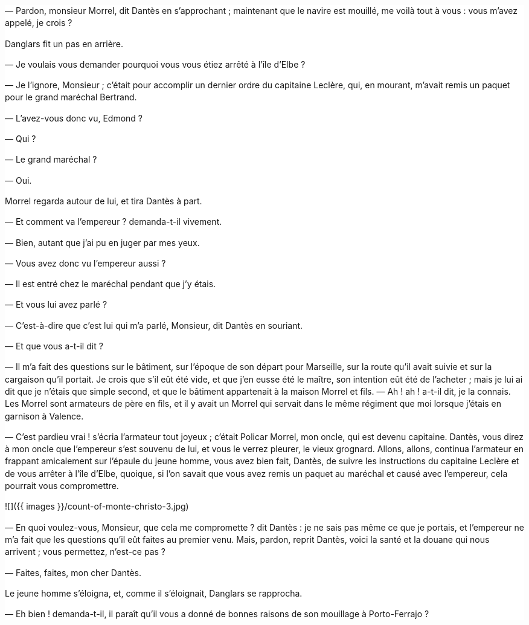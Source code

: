— Pardon, monsieur Morrel, dit Dantès en s’approchant ; maintenant que le navire est mouillé, me voilà tout à vous : vous m’avez appelé, je crois ?

Danglars fit un pas en arrière.  

— Je voulais vous demander pourquoi vous vous étiez arrêté à l’île d’Elbe ?

— Je l’ignore, Monsieur ; c’était pour accomplir un dernier ordre du capitaine Leclère, qui, en mourant, m’avait remis un paquet pour le grand maréchal Bertrand.

— L’avez-vous donc vu, Edmond ?

— Qui ?

— Le grand maréchal ?

— Oui.

Morrel regarda autour de lui, et tira Dantès à part.

— Et comment va l’empereur ? demanda-t-il vivement.

— Bien, autant que j’ai pu en juger par mes yeux.

— Vous avez donc vu l’empereur aussi ?

— Il est entré chez le maréchal pendant que j’y étais.

— Et vous lui avez parlé ?

— C’est-à-dire que c’est lui qui m’a parlé, Monsieur, dit Dantès en souriant.

— Et que vous a-t-il dit ?

— Il m’a fait des questions sur le bâtiment, sur l’époque de son départ pour Marseille, sur la route qu’il avait suivie et sur la cargaison qu’il portait. Je crois que s’il eût été vide, et que j’en eusse été le maître, son intention eût été de l’acheter ; mais je lui ai dit que je n’étais que simple second, et que le bâtiment appartenait à la maison Morrel et fils. — Ah ! ah ! a-t-il dit, je la connais. Les Morrel sont armateurs de père en fils, et il y avait un Morrel qui servait dans le même régiment que moi lorsque j’étais en garnison à Valence. 

— C’est pardieu vrai ! s’écria l’armateur tout joyeux ; c’était Policar Morrel, mon oncle, qui est devenu capitaine. Dantès, vous direz à mon oncle que l’empereur s’est souvenu de lui, et vous le verrez pleurer, le vieux grognard. Allons, allons, continua l’armateur en frappant amicalement sur l’épaule du jeune homme, vous avez bien fait, Dantès, de suivre les instructions du capitaine Leclère et de vous arrêter à l’île d’Elbe, quoique, si l’on savait que vous avez remis un paquet au maréchal et causé avec l’empereur, cela pourrait vous compromettre.

![]({{ images }}/count-of-monte-christo-3.jpg)

— En quoi voulez-vous, Monsieur, que cela me compromette ? dit Dantès : je ne sais pas même ce que je portais, et l’empereur ne m’a fait que les questions qu’il eût faites au premier venu. Mais, pardon, reprit Dantès, voici la santé et la douane qui nous arrivent ; vous permettez, n’est-ce pas ?

— Faites, faites, mon cher Dantès.

Le jeune homme s’éloigna, et, comme il s’éloignait, Danglars se rapprocha.

— Eh bien ! demanda-t-il, il paraît qu’il vous a donné de bonnes raisons de son mouillage à Porto-Ferrajo ?
